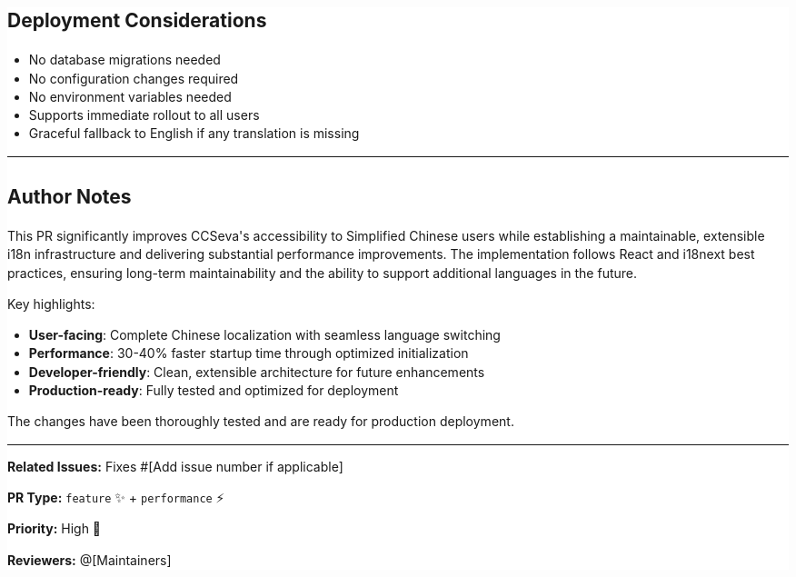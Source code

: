 
## Deployment Considerations

- No database migrations needed
- No configuration changes required
- No environment variables needed
- Supports immediate rollout to all users
- Graceful fallback to English if any translation is missing

---

## Author Notes

This PR significantly improves CCSeva's accessibility to Simplified Chinese users while establishing a maintainable, extensible i18n infrastructure and delivering substantial performance improvements. The implementation follows React and i18next best practices, ensuring long-term maintainability and the ability to support additional languages in the future.

Key highlights:
- **User-facing**: Complete Chinese localization with seamless language switching
- **Performance**: 30-40% faster startup time through optimized initialization
- **Developer-friendly**: Clean, extensible architecture for future enhancements
- **Production-ready**: Fully tested and optimized for deployment

The changes have been thoroughly tested and are ready for production deployment.

---

**Related Issues:** Fixes #[Add issue number if applicable]

**PR Type:** `feature` ✨ + `performance` ⚡

**Priority:** High 🔴

**Reviewers:** @[Maintainers]

